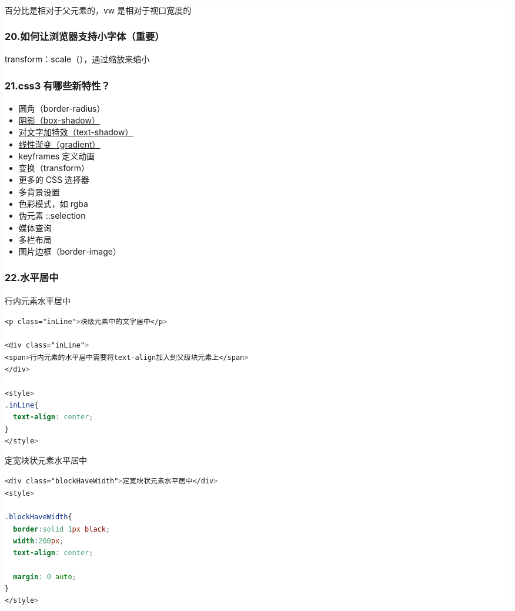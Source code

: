 百分比是相对于父元素的，vw 是相对于视口宽度的

### 20.如何让浏览器支持小字体（重要）

transform：scale（），通过缩放来缩小

### 21.css3 有哪些新特性？

- 圆角（border-radius）
- [阴影（box-shadow）](https://link.juejin.cn?target=https%3A%2F%2Fwww.runoob.com%2Fcssref%2Fcss3-pr-box-shadow.html)
- [对文字加特效（text-shadow）](https://link.juejin.cn?target=https%3A%2F%2Fwww.runoob.com%2Fcssref%2Fcss3-pr-text-shadow.html)
- [线性渐变（gradient）](https://link.juejin.cn?target=https%3A%2F%2Fwww.runoob.com%2Fcssref%2Ffunc-linear-gradient.html)
- keyframes 定义动画
- 变换（transform）
- 更多的 CSS 选择器
- 多背景设置
- 色彩模式，如 rgba
- 伪元素 ::selection
- 媒体查询
- 多栏布局
- 图片边框（border-image）

### 22.水平居中

行内元素水平居中

```css
<p class="inLine">块级元素中的文字居中</p>

<div class="inLine">
<span>行内元素的水平居中需要将text-align加入到父级块元素上</span>
</div>

<style>
.inLine{
  text-align: center;
}
</style>
```

定宽块状元素水平居中

```css
<div class="blockHaveWidth">定宽块状元素水平居中</div>
<style>

.blockHaveWidth{
  border:solid 1px black;
  width:200px;
  text-align: center;

  margin: 0 auto;
}
</style>
```
